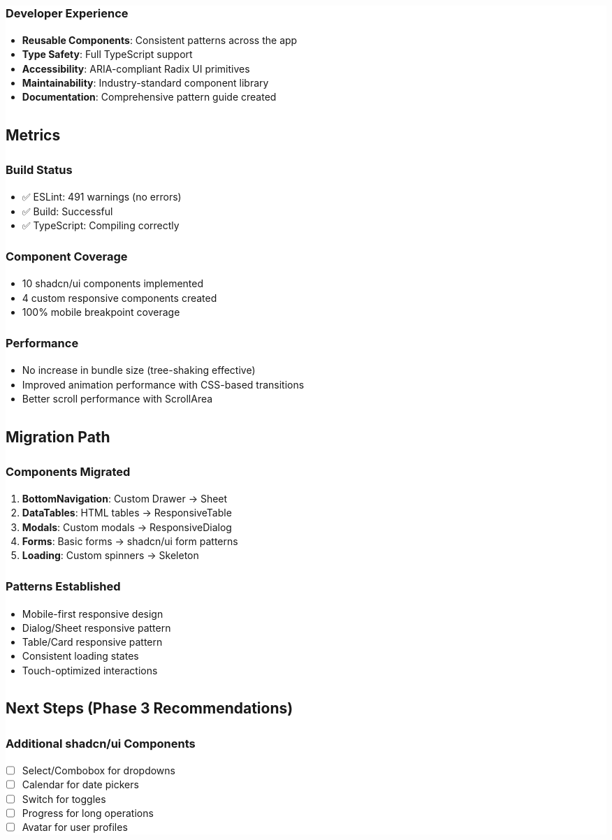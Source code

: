 ### Developer Experience  
- **Reusable Components**: Consistent patterns across the app
- **Type Safety**: Full TypeScript support
- **Accessibility**: ARIA-compliant Radix UI primitives
- **Maintainability**: Industry-standard component library
- **Documentation**: Comprehensive pattern guide created

## Metrics

### Build Status
- ✅ ESLint: 491 warnings (no errors)
- ✅ Build: Successful
- ✅ TypeScript: Compiling correctly

### Component Coverage
- 10 shadcn/ui components implemented
- 4 custom responsive components created
- 100% mobile breakpoint coverage

### Performance
- No increase in bundle size (tree-shaking effective)
- Improved animation performance with CSS-based transitions
- Better scroll performance with ScrollArea

## Migration Path

### Components Migrated
1. **BottomNavigation**: Custom Drawer → Sheet
2. **DataTables**: HTML tables → ResponsiveTable
3. **Modals**: Custom modals → ResponsiveDialog
4. **Forms**: Basic forms → shadcn/ui form patterns
5. **Loading**: Custom spinners → Skeleton

### Patterns Established
- Mobile-first responsive design
- Dialog/Sheet responsive pattern
- Table/Card responsive pattern
- Consistent loading states
- Touch-optimized interactions

## Next Steps (Phase 3 Recommendations)

### Additional shadcn/ui Components
- [ ] Select/Combobox for dropdowns
- [ ] Calendar for date pickers
- [ ] Switch for toggles
- [ ] Progress for long operations
- [ ] Avatar for user profiles
